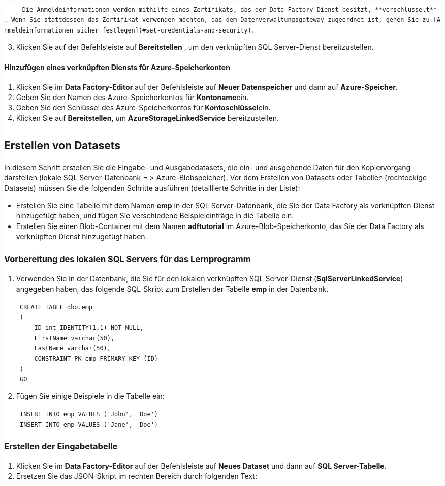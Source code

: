          Die Anmeldeinformationen werden mithilfe eines Zertifikats, das der Data Factory-Dienst besitzt, **verschlüsselt** . Wenn Sie stattdessen das Zertifikat verwenden möchten, das dem Datenverwaltungsgateway zugeordnet ist, gehen Sie zu [Anmeldeinformationen sicher festlegen](#set-credentials-and-security). 
3. Klicken Sie auf der Befehlsleiste auf **Bereitstellen** , um den verknüpften SQL Server-Dienst bereitzustellen. 

#### <a name="add-a-linked-service-for-an-azure-storage-account"></a>Hinzufügen eines verknüpften Diensts für Azure-Speicherkonten
1. Klicken Sie im **Data Factory-Editor** auf der Befehlsleiste auf **Neuer Datenspeicher** und dann auf **Azure-Speicher**.
2. Geben Sie den Namen des Azure-Speicherkontos für **Kontoname**ein.
3. Geben Sie den Schlüssel des Azure-Speicherkontos für **Kontoschlüssel**ein.
4. Klicken Sie auf **Bereitstellen**, um **AzureStorageLinkedService** bereitzustellen.

## <a name="create-datasets"></a>Erstellen von Datasets
In diesem Schritt erstellen Sie die Eingabe- und Ausgabedatasets, die ein- und ausgehende Daten für den Kopiervorgang darstellen (lokale SQL Server-Datenbank = > Azure-Blobspeicher). Vor dem Erstellen von Datasets oder Tabellen (rechteckige Datasets) müssen Sie die folgenden Schritte ausführen (detaillierte Schritte in der Liste):

* Erstellen Sie eine Tabelle mit dem Namen **emp** in der SQL Server-Datenbank, die Sie der Data Factory als verknüpften Dienst hinzugefügt haben, und fügen Sie verschiedene Beispieleinträge in die Tabelle ein.
* Erstellen Sie einen Blob-Container mit dem Namen **adftutorial** im Azure-Blob-Speicherkonto, das Sie der Data Factory als verknüpften Dienst hinzugefügt haben.

### <a name="prepare-on-premises-sql-server-for-the-tutorial"></a>Vorbereitung des lokalen SQL Servers für das Lernprogramm
1. Verwenden Sie in der Datenbank, die Sie für den lokalen verknüpften SQL Server-Dienst (**SqlServerLinkedService**) angegeben haben, das folgende SQL-Skript zum Erstellen der Tabelle **emp** in der Datenbank.

        CREATE TABLE dbo.emp
        (
            ID int IDENTITY(1,1) NOT NULL, 
            FirstName varchar(50),
            LastName varchar(50),
            CONSTRAINT PK_emp PRIMARY KEY (ID)
        )
        GO


1. Fügen Sie einige Beispiele in die Tabelle ein: 

        INSERT INTO emp VALUES ('John', 'Doe')
        INSERT INTO emp VALUES ('Jane', 'Doe')



### <a name="create-input-table"></a>Erstellen der Eingabetabelle
1. Klicken Sie im **Data Factory-Editor** auf der Befehlsleiste auf **Neues Dataset** und dann auf **SQL Server-Tabelle**. 
2. Ersetzen Sie das JSON-Skript im rechten Bereich durch folgenden Text:    
   